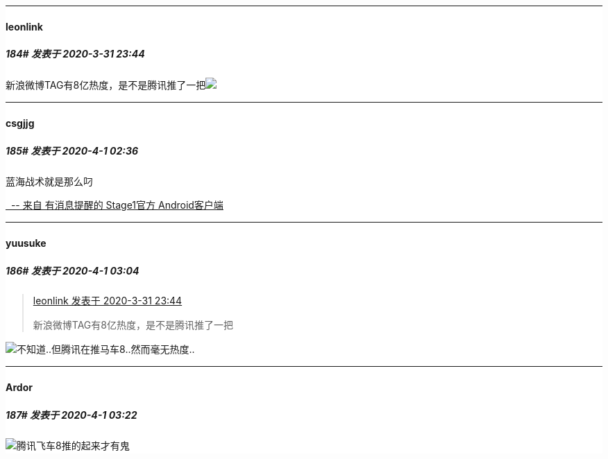





-----

####  leonlink  
##### 184#       发表于 2020-3-31 23:44




新浪微博TAG有8亿热度，是不是腾讯推了一把<img src="https://static.saraba1st.com/image/smiley/face2017/066.png" referrerpolicy="no-referrer">







-----

####  csgjjg  
##### 185#       发表于 2020-4-1 02:36




蓝海战术就是那么叼

[  -- 来自 有消息提醒的 Stage1官方 Android客户端](https://www.coolapk.com/apk/140634)







-----

####  yuusuke  
##### 186#       发表于 2020-4-1 03:04



<blockquote><a href="httphttps://bbs.saraba1st.com/2b/forum.php?mod=redirect&amp;goto=findpost&amp;pid=46939541&amp;ptid=1920985" target="_blank">leonlink 发表于 2020-3-31 23:44</a>

新浪微博TAG有8亿热度，是不是腾讯推了一把</blockquote>
<img src="https://static.saraba1st.com/image/smiley/face2017/067.png" referrerpolicy="no-referrer">不知道..但腾讯在推马车8..然而毫无热度..







-----

####  Ardor  
##### 187#       发表于 2020-4-1 03:22



<img src="https://static.saraba1st.com/image/smiley/face2017/067.png" referrerpolicy="no-referrer">腾讯飞车8推的起来才有鬼
